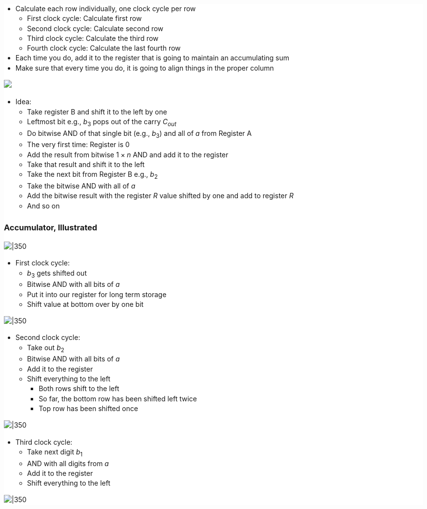 - Calculate each row individually, one clock cycle per row
    - First clock cycle: Calculate first row
    - Second clock cycle: Calculate second row
    - Third clock cycle: Calculate the third row
    - Fourth clock cycle: Calculate the last fourth row
- Each time you do, add it to the register that is going to maintain an accumulating sum
- Make sure that every time you do, it is going to align things in the proper column

![](https://i.imgur.com/JRebX2e.png)

- Idea:
    - Take register B and shift it to the left by one
    - Leftmost bit e.g., $b_{3}$ pops out of the carry $C_{out}$
    - Do bitwise AND of that single bit (e.g., $b_{3}$) and all of $a$ from Register A
    - The very first time: Register is 0
    - Add the result from bitwise $1 \times n$ AND and add it to the register
    - Take that result and shift it to the left
    - Take the next bit from Register B e.g., $b_{2}$
    - Take the bitwise AND with all of $a$
    - Add the bitwise result with the register $R$ value shifted by one and add to register $R$
    - And so on

### Accumulator, Illustrated

![|350](https://i.imgur.com/G4Z3E3B.png)

- First clock cycle:
    - $b_{3}$ gets shifted out
    - Bitwise AND with all bits of $a$
    - Put it into our register for long term storage
    - Shift value at bottom over by one bit

![|350](https://i.imgur.com/ypPmhEd.png)

- Second clock cycle:
    - Take out $b_{2}$
    - Bitwise AND with all bits of $a$
    - Add it to the register
    - Shift everything to the left
        - Both rows shift to the left
        - So far, the bottom row has been shifted left twice
        - Top row has been shifted once

![|350](https://i.imgur.com/Jots8zh.png)

- Third clock cycle:
    - Take next digit $b_{1}$
    - AND with all digits from $a$
    - Add it to the register
    - Shift everything to the left

![|350](https://i.imgur.com/qiqewvX.png)
